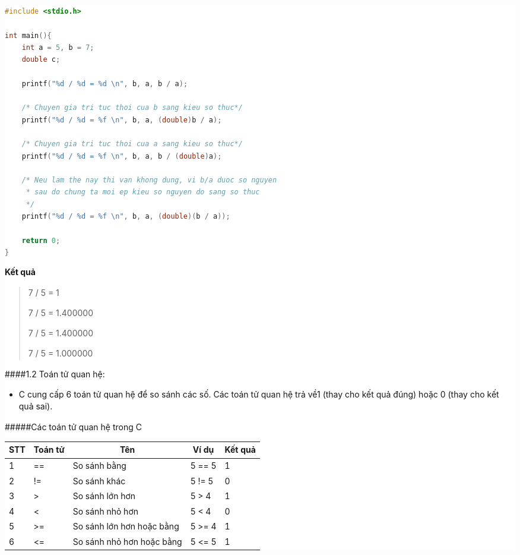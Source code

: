 ```C
#include <stdio.h>
 
int main(){
    int a = 5, b = 7;
    double c;
 
    printf("%d / %d = %d \n", b, a, b / a);
 
    /* Chuyen gia tri tuc thoi cua b sang kieu so thuc*/
    printf("%d / %d = %f \n", b, a, (double)b / a);
 
    /* Chuyen gia tri tuc thoi cua a sang kieu so thuc*/
    printf("%d / %d = %f \n", b, a, b / (double)a);
 
    /* Neu lam the nay thi van khong dung, vi b/a duoc so nguyen
     * sau do chung ta moi ep kieu so nguyen do sang so thuc
     */
    printf("%d / %d = %f \n", b, a, (double)(b / a));
 
    return 0;
}
```
**Kết quả**

> 7 / 5 = 1
>
> 7 / 5 = 1.400000
>
> 7 / 5 = 1.400000
>
> 7 / 5 = 1.000000

<a name="quanhe"> </a>

####1.2 Toán tử quan hệ:

- C cung cấp 6 toán tử quan hệ để so sánh các số. Các toán tử quan hệ trả về1 (thay cho kết quả đúng) hoặc 0 (thay cho kết quả sai).

#####Các toán tử quan hệ trong C

| STT | Toán tử | Tên | Ví dụ | Kết quả |
|-----|---------|-----|-------|---------|
| 1 | == | So sánh bằng | 5 == 5 | 1 |
| 2 | != | So sánh khác | 5 != 5 | 0 |
| 3 | > | So sánh lớn hơn |	5 > 4 | 1 |
| 4 | < | So sánh nhỏ hơn |	5 < 4 |	0 |
| 5 | >= | So sánh lớn hơn hoặc bằng | 5 >= 4 | 1 |
| 6 | <= | So sánh nhỏ hơn hoặc bằng | 5 <= 5 |	1 |
